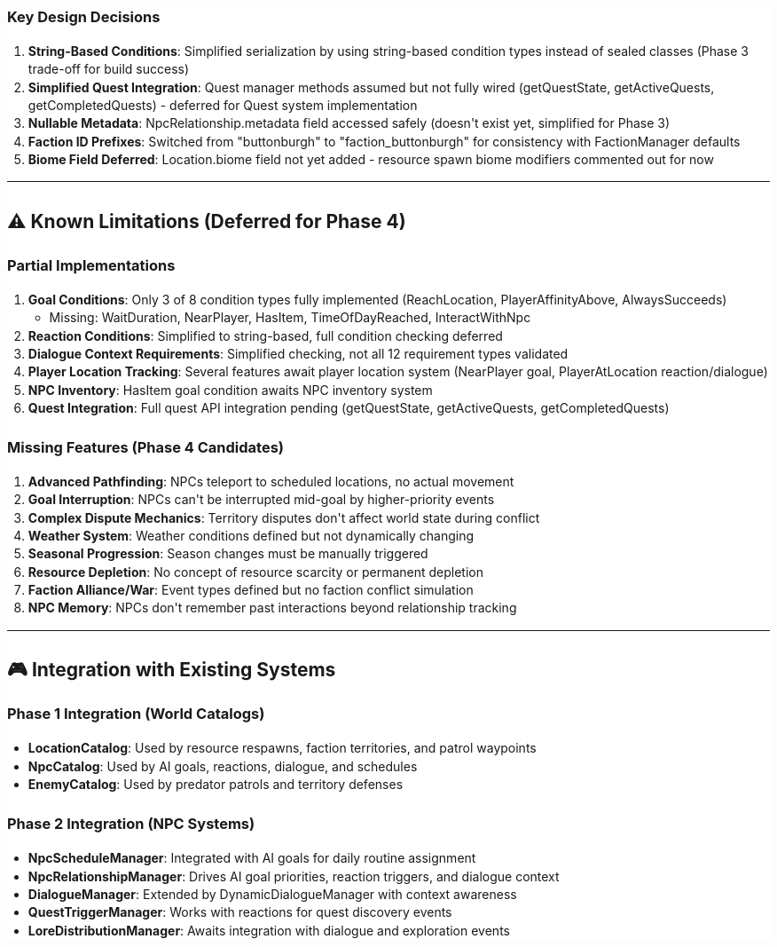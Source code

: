 ### Key Design Decisions
1. **String-Based Conditions**: Simplified serialization by using string-based condition types instead of sealed classes (Phase 3 trade-off for build success)
2. **Simplified Quest Integration**: Quest manager methods assumed but not fully wired (getQuestState, getActiveQuests, getCompletedQuests) - deferred for Quest system implementation
3. **Nullable Metadata**: NpcRelationship.metadata field accessed safely (doesn't exist yet, simplified for Phase 3)
4. **Faction ID Prefixes**: Switched from "buttonburgh" to "faction_buttonburgh" for consistency with FactionManager defaults
5. **Biome Field Deferred**: Location.biome field not yet added - resource spawn biome modifiers commented out for now

---

## ⚠️ Known Limitations (Deferred for Phase 4)

### Partial Implementations
1. **Goal Conditions**: Only 3 of 8 condition types fully implemented (ReachLocation, PlayerAffinityAbove, AlwaysSucceeds)
   - Missing: WaitDuration, NearPlayer, HasItem, TimeOfDayReached, InteractWithNpc
2. **Reaction Conditions**: Simplified to string-based, full condition checking deferred
3. **Dialogue Context Requirements**: Simplified checking, not all 12 requirement types validated
4. **Player Location Tracking**: Several features await player location system (NearPlayer goal, PlayerAtLocation reaction/dialogue)
5. **NPC Inventory**: HasItem goal condition awaits NPC inventory system
6. **Quest Integration**: Full quest API integration pending (getQuestState, getActiveQuests, getCompletedQuests)

### Missing Features (Phase 4 Candidates)
1. **Advanced Pathfinding**: NPCs teleport to scheduled locations, no actual movement
2. **Goal Interruption**: NPCs can't be interrupted mid-goal by higher-priority events
3. **Complex Dispute Mechanics**: Territory disputes don't affect world state during conflict
4. **Weather System**: Weather conditions defined but not dynamically changing
5. **Seasonal Progression**: Season changes must be manually triggered
6. **Resource Depletion**: No concept of resource scarcity or permanent depletion
7. **Faction Alliance/War**: Event types defined but no faction conflict simulation
8. **NPC Memory**: NPCs don't remember past interactions beyond relationship tracking

---

## 🎮 Integration with Existing Systems

### Phase 1 Integration (World Catalogs)
- **LocationCatalog**: Used by resource respawns, faction territories, and patrol waypoints
- **NpcCatalog**: Used by AI goals, reactions, dialogue, and schedules
- **EnemyCatalog**: Used by predator patrols and territory defenses

### Phase 2 Integration (NPC Systems)
- **NpcScheduleManager**: Integrated with AI goals for daily routine assignment
- **NpcRelationshipManager**: Drives AI goal priorities, reaction triggers, and dialogue context
- **DialogueManager**: Extended by DynamicDialogueManager with context awareness
- **QuestTriggerManager**: Works with reactions for quest discovery events
- **LoreDistributionManager**: Awaits integration with dialogue and exploration events
